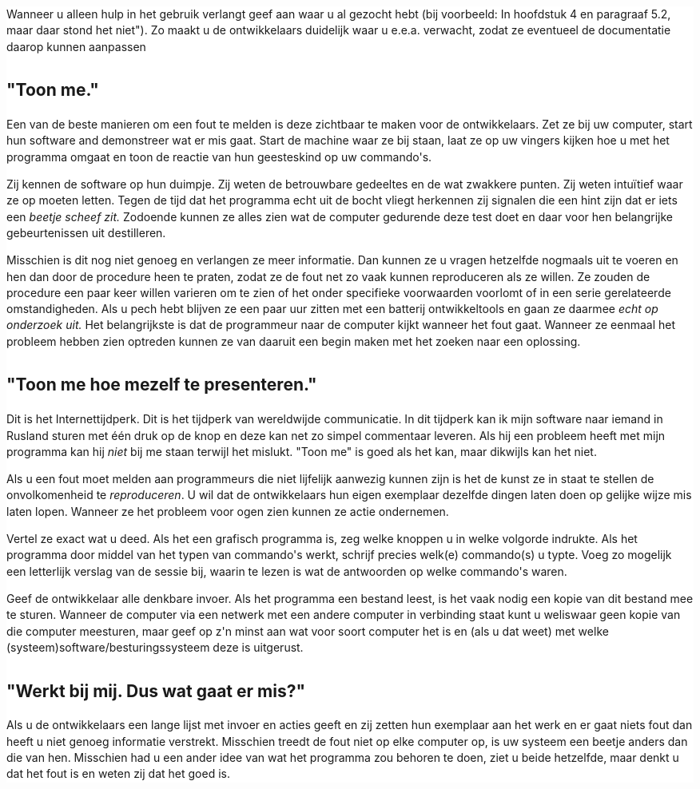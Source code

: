 Wanneer u alleen hulp in het gebruik verlangt geef aan waar u al gezocht hebt (bij voorbeeld: In hoofdstuk 4 en paragraaf 5.2, maar daar stond het niet"). Zo maakt u de ontwikkelaars duidelijk waar u e.e.a. verwacht, zodat ze eventueel de documentatie daarop kunnen aanpassen

## "Toon me."

Een van de beste manieren om een fout te melden is deze zichtbaar te maken voor de ontwikkelaars. Zet ze bij uw computer, start hun software and demonstreer wat er mis gaat. Start de machine waar ze bij staan, laat ze op uw vingers kijken hoe u met het programma omgaat en toon de reactie van hun geesteskind op uw commando's.

Zij kennen de software op hun duimpje. Zij weten de betrouwbare gedeeltes en de wat zwakkere punten. Zij weten intuïtief waar ze op moeten letten. Tegen de tijd dat het programma echt uit de bocht vliegt herkennen zij signalen die een hint zijn dat er iets een _beetje scheef zit._ Zodoende kunnen ze alles zien wat de computer gedurende deze test doet en daar voor hen belangrijke gebeurtenissen uit destilleren.

Misschien is dit nog niet genoeg en verlangen ze meer informatie. Dan kunnen ze u vragen hetzelfde nogmaals uit te voeren en hen dan door de procedure heen te praten, zodat ze de fout net zo vaak kunnen reproduceren als ze willen. Ze zouden de procedure een paar keer willen varieren om te zien of het onder specifieke voorwaarden voorlomt of in een serie gerelateerde omstandigheden. Als u pech hebt blijven ze een paar uur zitten met een batterij ontwikkeltools en gaan ze daarmee _echt op onderzoek uit._ Het belangrijkste is dat de programmeur naar de computer kijkt wanneer het fout gaat. Wanneer ze eenmaal het probleem hebben zien optreden kunnen ze van daaruit een begin maken met het zoeken naar een oplossing.

## "Toon me hoe mezelf te presenteren."

Dit is het Internettijdperk. Dit is het tijdperk van wereldwijde communicatie. In dit tijdperk kan ik mijn software naar iemand in Rusland sturen met één druk op de knop en deze kan net zo simpel commentaar leveren. Als hij een probleem heeft met mijn programma kan hij _niet_ bij me staan terwijl het mislukt. "Toon me" is goed als het kan, maar dikwijls kan het niet.

Als u een fout moet melden aan programmeurs die niet lijfelijk aanwezig kunnen zijn is het de kunst ze in staat te stellen de onvolkomenheid te _reproduceren_. U wil dat de ontwikkelaars hun eigen exemplaar dezelfde dingen laten doen op gelijke wijze mis laten lopen. Wanneer ze het probleem voor ogen zien kunnen ze actie ondernemen.

Vertel ze exact wat u deed. Als het een grafisch programma is, zeg welke knoppen u in welke volgorde indrukte. Als het programma door middel van het typen van commando's werkt, schrijf precies welk(e) commando(s) u typte. Voeg zo mogelijk een letterlijk verslag van de sessie bij, waarin te lezen is wat de antwoorden op welke commando's waren.

Geef de ontwikkelaar alle denkbare invoer. Als het programma een bestand leest, is het vaak nodig een kopie van dit bestand mee te sturen. Wanneer de computer via een netwerk met een andere computer in verbinding staat kunt u weliswaar geen kopie van die computer meesturen, maar geef op z'n minst aan wat voor soort computer het is en (als u dat weet) met welke (systeem)software/besturingssysteem deze is uitgerust.

## "Werkt bij mij. Dus wat gaat er mis?"

Als u de ontwikkelaars een lange lijst met invoer en acties geeft en zij zetten hun exemplaar aan het werk en er gaat niets fout dan heeft u niet genoeg informatie verstrekt. Misschien treedt de fout niet op elke computer op, is uw systeem een beetje anders dan die van hen. Misschien had u een ander idee van wat het programma zou behoren te doen, ziet u beide hetzelfde, maar denkt u dat het fout is en weten zij dat het goed is.
